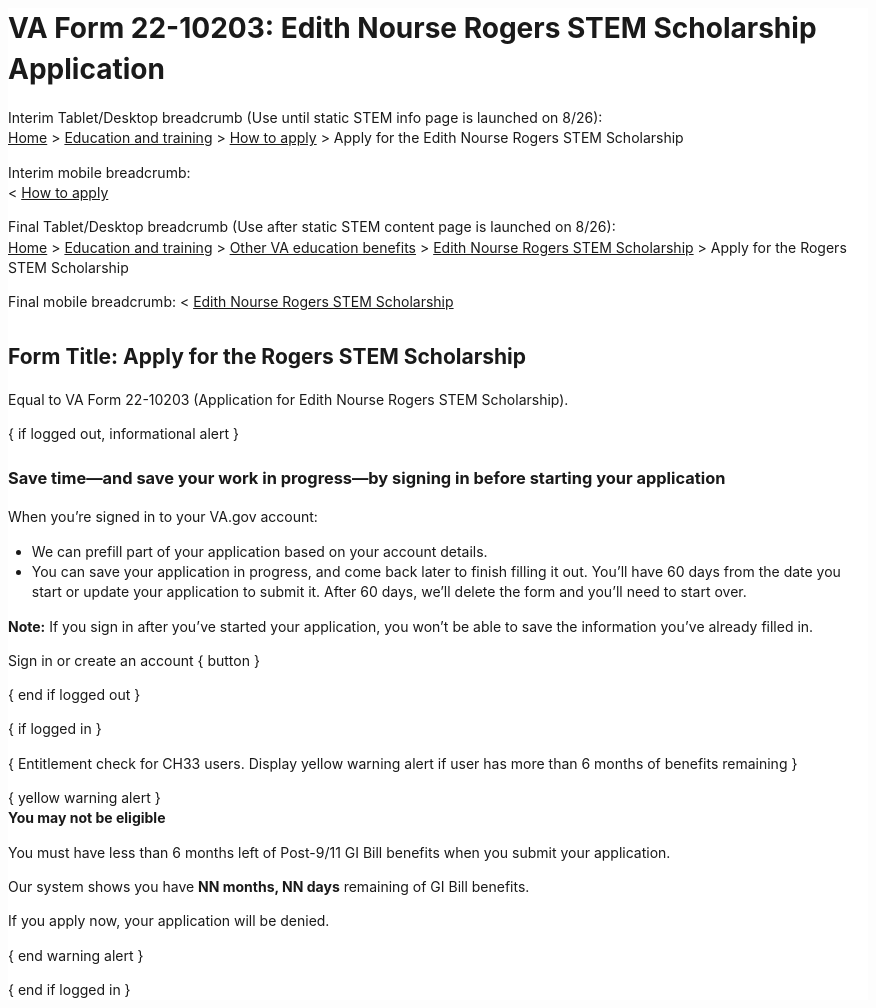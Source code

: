 # VA Form 22-10203: Edith Nourse Rogers STEM Scholarship Application 

Interim Tablet/Desktop breadcrumb (Use until static STEM info page is launched on 8/26):  
[Home]() > [Education and training]() > [How to apply]() > Apply for the Edith Nourse Rogers STEM Scholarship  

Interim mobile breadcrumb:  
< [How to apply]() 

Final Tablet/Desktop breadcrumb (Use after static STEM content page is launched on 8/26):    
[Home]() > [Education and training]() > [Other VA education benefits]() > [Edith Nourse Rogers STEM Scholarship]() > Apply for the Rogers STEM Scholarship  

Final mobile breadcrumb: < [Edith Nourse Rogers STEM Scholarship]()   

## Form Title: Apply for the Rogers STEM Scholarship 

Equal to VA Form 22-10203 (Application for Edith Nourse Rogers STEM Scholarship).  

{ if logged out, informational alert }  

### Save time—and save your work in progress—by signing in before starting your application ###  

When you’re signed in to your VA.gov account:  

* We can prefill part of your application based on your account details.
* You can save your application in progress, and come back later to finish filling it out. You’ll have 60 days from the date you start or update your application to submit it. After 60 days, we’ll delete the form and you’ll need to start over.  

**Note:** If you sign in after you’ve started your application, you won’t be able to save the information you’ve already filled in.  

Sign in or create an account { button }   

{ end if logged out }  

{ if logged in }  

{ Entitlement check for CH33 users. Display yellow warning alert if user has more than 6 months of benefits remaining }  

{ yellow warning alert }  
**You may not be eligible** 

You must have less than 6 months left of Post-9/11 GI Bill benefits when you submit your application.

Our system shows you have **NN months, NN days** remaining of GI Bill benefits.

If you apply now, your application will be denied.   

{ end warning alert }    

{ end if logged in }  
